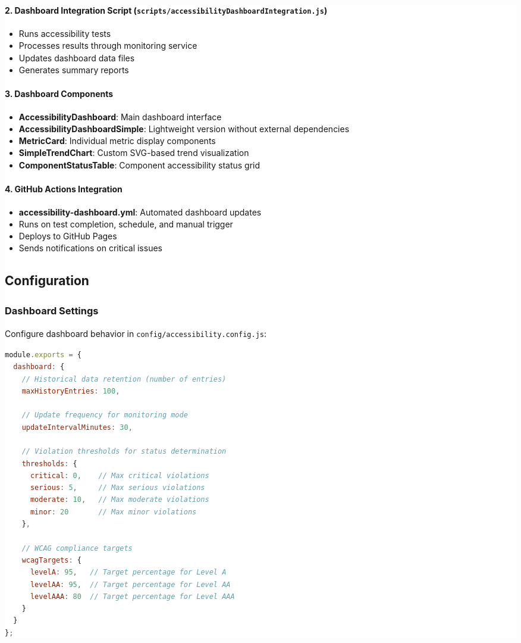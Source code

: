 #### 2. **Dashboard Integration Script** (`scripts/accessibilityDashboardIntegration.js`)
- Runs accessibility tests
- Processes results through monitoring service
- Updates dashboard data files
- Generates summary reports

#### 3. **Dashboard Components**
- **AccessibilityDashboard**: Main dashboard interface
- **AccessibilityDashboardSimple**: Lightweight version without external dependencies
- **MetricCard**: Individual metric display components
- **SimpleTrendChart**: Custom SVG-based trend visualization
- **ComponentStatusTable**: Component accessibility status grid

#### 4. **GitHub Actions Integration**
- **accessibility-dashboard.yml**: Automated dashboard updates
- Runs on test completion, schedule, and manual trigger
- Deploys to GitHub Pages
- Sends notifications on critical issues

## Configuration

### Dashboard Settings
Configure dashboard behavior in `config/accessibility.config.js`:

```javascript
module.exports = {
  dashboard: {
    // Historical data retention (number of entries)
    maxHistoryEntries: 100,
    
    // Update frequency for monitoring mode
    updateIntervalMinutes: 30,
    
    // Violation thresholds for status determination
    thresholds: {
      critical: 0,    // Max critical violations
      serious: 5,     // Max serious violations
      moderate: 10,   // Max moderate violations
      minor: 20       // Max minor violations
    },
    
    // WCAG compliance targets
    wcagTargets: {
      levelA: 95,   // Target percentage for Level A
      levelAA: 95,  // Target percentage for Level AA
      levelAAA: 80  // Target percentage for Level AAA
    }
  }
};
```
